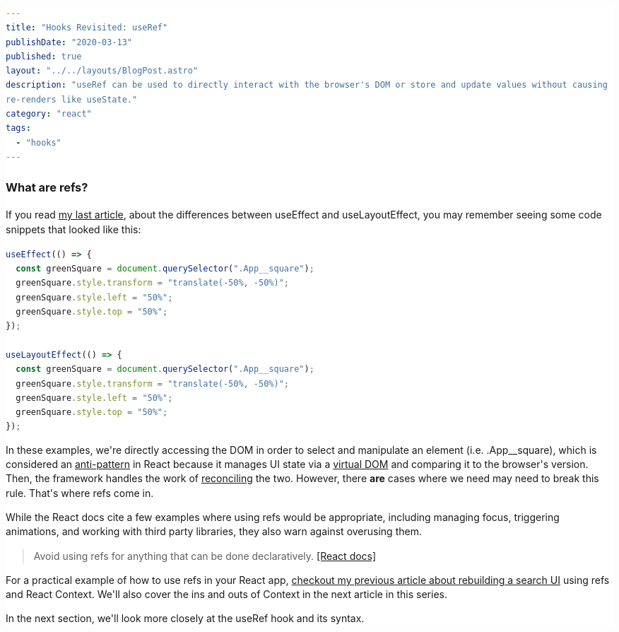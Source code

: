 ```yaml
---
title: "Hooks Revisited: useRef"
publishDate: "2020-03-13"
published: true
layout: "../../layouts/BlogPost.astro"
description: "useRef can be used to directly interact with the browser's DOM or store and update values without causing re-renders like useState."
category: "react"
tags:
  - "hooks"
---
```


### What are refs?

If you read <a href="/posts/hooks-uselayouteffect">my last article</a>, about the differences between useEffect and useLayoutEffect, you may remember seeing some code snippets that looked like this:

```javascript
useEffect(() => {
  const greenSquare = document.querySelector(".App__square");
  greenSquare.style.transform = "translate(-50%, -50%)";
  greenSquare.style.left = "50%";
  greenSquare.style.top = "50%";
});

useLayoutEffect(() => {
  const greenSquare = document.querySelector(".App__square");
  greenSquare.style.transform = "translate(-50%, -50%)";
  greenSquare.style.left = "50%";
  greenSquare.style.top = "50%";
});
```

In these examples, we're directly accessing the DOM in order to select and manipulate an element (i.e. .App\_\_square), which is considered an [anti-pattern](https://en.wikipedia.org/wiki/Anti-pattern) in React because it manages UI state via a [virtual DOM](https://reactjs.org/docs/faq-internals.html#what-is-the-virtual-dom) and comparing it to the browser's version. Then, the framework handles the work of [reconciling](https://reactjs.org/docs/reconciliation.html) the two. However, there **are** cases where we need may need to break this rule. That's where refs come in.

While the React docs cite a few examples where using refs would be appropriate, including managing focus, triggering animations, and working with third party libraries, they also warn against overusing them.

> Avoid using refs for anything that can be done declaratively. [[React docs]](https://reactjs.org/docs/refs-and-the-dom.html#when-to-use-refs)

For a practical example of how to use refs in your React app, [checkout my previous article about rebuilding a search UI](https://ryanharris.dev/2019-10-27-redoing-search/) using refs and React Context. We'll also cover the ins and outs of Context in the next article in this series.

In the next section, we'll look more closely at the useRef hook and its syntax.
